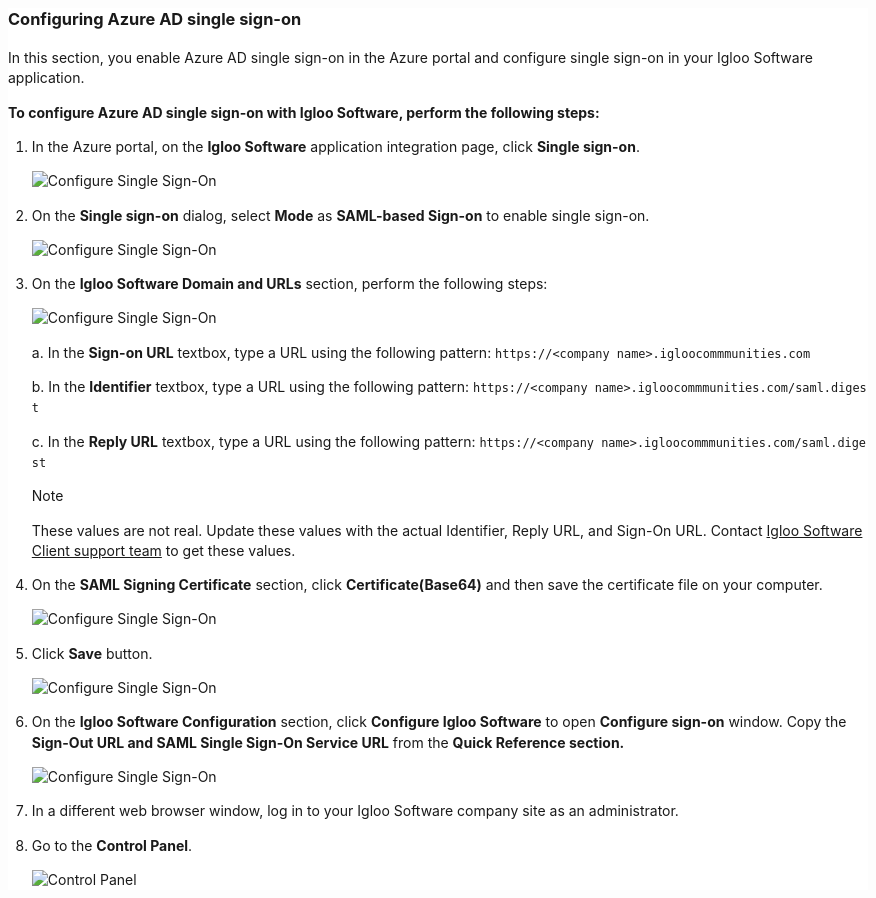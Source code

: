 ### Configuring Azure AD single sign-on

In this section, you enable Azure AD single sign-on in the Azure portal and configure single sign-on in your Igloo Software application.

**To configure Azure AD single sign-on with Igloo Software, perform the following steps:**

1. In the Azure portal, on the **Igloo Software** application integration page, click **Single sign-on**.

	![Configure Single Sign-On][4]

2. On the **Single sign-on** dialog, select **Mode** as	**SAML-based Sign-on** to enable single sign-on.
 
	![Configure Single Sign-On](./media/active-directory-saas-igloo-software-tutorial/tutorial_igloosoftware_samlbase.png)

3. On the **Igloo Software Domain and URLs** section, perform the following steps:

	![Configure Single Sign-On](./media/active-directory-saas-igloo-software-tutorial/tutorial_igloosoftware_url.png)
    
    a. In the **Sign-on URL** textbox, type a URL using the following pattern: `https://<company name>.igloocommmunities.com`

    b. In the **Identifier** textbox, type a URL using the following pattern: `https://<company name>.igloocommmunities.com/saml.digest`

	c. In the **Reply URL** textbox, type a URL using the following pattern: `https://<company name>.igloocommmunities.com/saml.digest`

	> [!NOTE] 
	> These values are not real. Update these values with the actual Identifier, Reply URL, and Sign-On URL. Contact [Igloo Software Client support team](https://www.igloosoftware.com/services/support) to get these values. 

4. On the **SAML Signing Certificate** section, click **Certificate(Base64)** and then save the certificate file on your computer.

	![Configure Single Sign-On](./media/active-directory-saas-igloo-software-tutorial/tutorial_igloosoftware_certificate.png) 

5. Click **Save** button.

	![Configure Single Sign-On](./media/active-directory-saas-igloo-software-tutorial/tutorial_general_400.png)
	
6. On the **Igloo Software Configuration** section, click **Configure Igloo Software** to open **Configure sign-on** window. Copy the **Sign-Out URL and SAML Single Sign-On Service URL** from the **Quick Reference section.**

    ![Configure Single Sign-On](./media/active-directory-saas-igloo-software-tutorial/tutorial_igloosoftware_configure.png) 

7. In a different web browser window, log in to your Igloo Software company site as an administrator.

8. Go to the **Control Panel**.
   
     ![Control Panel](./media/active-directory-saas-igloo-software-tutorial/ic799949.png "Control Panel")


[1]: ./media/active-directory-saas-igloo-software-tutorial/tutorial_general_01.png
[2]: ./media/active-directory-saas-igloo-software-tutorial/tutorial_general_02.png
[3]: ./media/active-directory-saas-igloo-software-tutorial/tutorial_general_03.png
[4]: ./media/active-directory-saas-igloo-software-tutorial/tutorial_general_04.png
[100]: ./media/active-directory-saas-igloo-software-tutorial/tutorial_general_100.png
[200]: ./media/active-directory-saas-igloo-software-tutorial/tutorial_general_200.png
[201]: ./media/active-directory-saas-igloo-software-tutorial/tutorial_general_201.png
[202]: ./media/active-directory-saas-igloo-software-tutorial/tutorial_general_202.png
[203]: ./media/active-directory-saas-igloo-software-tutorial/tutorial_general_203.png